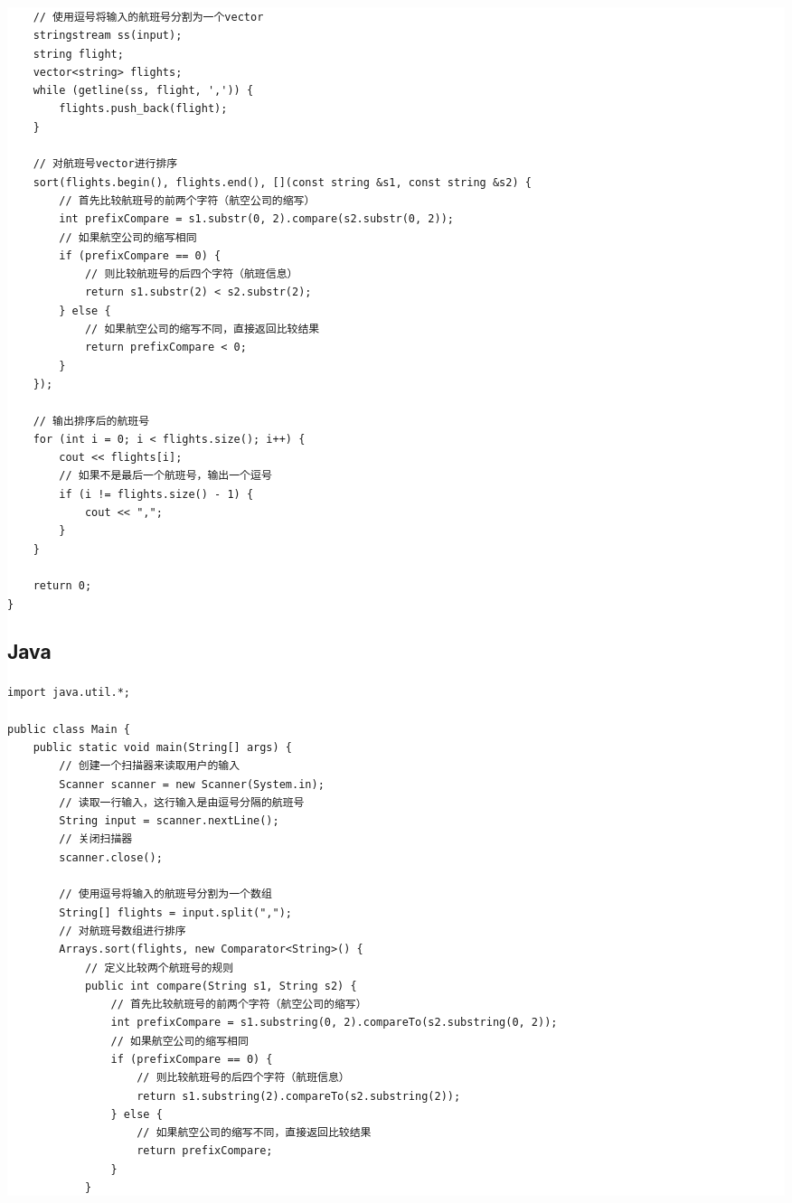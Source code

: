         // 使用逗号将输入的航班号分割为一个vector
        stringstream ss(input);
        string flight;
        vector<string> flights;
        while (getline(ss, flight, ',')) {
            flights.push_back(flight);
        }
    
        // 对航班号vector进行排序
        sort(flights.begin(), flights.end(), [](const string &s1, const string &s2) {
            // 首先比较航班号的前两个字符（航空公司的缩写）
            int prefixCompare = s1.substr(0, 2).compare(s2.substr(0, 2));
            // 如果航空公司的缩写相同
            if (prefixCompare == 0) {
                // 则比较航班号的后四个字符（航班信息）
                return s1.substr(2) < s2.substr(2);
            } else {
                // 如果航空公司的缩写不同，直接返回比较结果
                return prefixCompare < 0;
            }
        });
    
        // 输出排序后的航班号
        for (int i = 0; i < flights.size(); i++) {
            cout << flights[i];
            // 如果不是最后一个航班号，输出一个逗号
            if (i != flights.size() - 1) {
                cout << ",";
            }
        }
    
        return 0;
    }
    

## Java

    
    
    import java.util.*;
    
    public class Main {
        public static void main(String[] args) {
            // 创建一个扫描器来读取用户的输入
            Scanner scanner = new Scanner(System.in);
            // 读取一行输入，这行输入是由逗号分隔的航班号
            String input = scanner.nextLine();
            // 关闭扫描器
            scanner.close();
    
            // 使用逗号将输入的航班号分割为一个数组
            String[] flights = input.split(",");
            // 对航班号数组进行排序
            Arrays.sort(flights, new Comparator<String>() {
                // 定义比较两个航班号的规则
                public int compare(String s1, String s2) {
                    // 首先比较航班号的前两个字符（航空公司的缩写）
                    int prefixCompare = s1.substring(0, 2).compareTo(s2.substring(0, 2));
                    // 如果航空公司的缩写相同
                    if (prefixCompare == 0) {
                        // 则比较航班号的后四个字符（航班信息）
                        return s1.substring(2).compareTo(s2.substring(2));
                    } else {
                        // 如果航空公司的缩写不同，直接返回比较结果
                        return prefixCompare;
                    }
                }